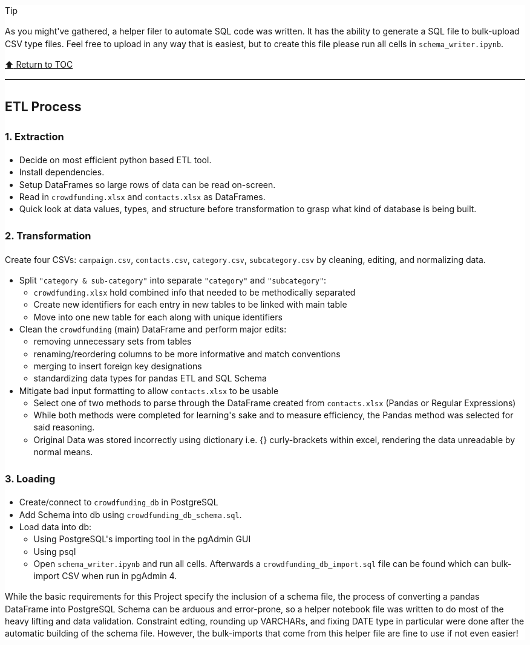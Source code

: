 > [!TIP]  
> As you might've gathered, a helper filer to automate SQL code was written. It has the ability to generate a SQL file to bulk-upload CSV type files. Feel free to upload in any way that is easiest, but to create this file please run all cells in `schema_writer.ipynb`.  

[:arrow_up: Return to TOC](#table-of-contents)  

---

## ETL Process

### 1. Extraction
- Decide on most efficient python based ETL tool.
- Install dependencies.
- Setup DataFrames so large rows of data can be read on-screen.
- Read in `crowdfunding.xlsx` and `contacts.xlsx` as DataFrames.  
- Quick look at data values, types, and structure before transformation to grasp what kind of database is being built. 

### 2. Transformation
Create four CSVs: `campaign.csv`, `contacts.csv`, `category.csv`, `subcategory.csv` by cleaning, editing, and normalizing data.  
- Split `"category & sub-category"` into separate `"category"` and `"subcategory"`:
    + `crowdfunding.xlsx` hold combined info that needed to be methodically separated
    + Create new identifiers for each entry in new tables to be linked with main table
    + Move into one new table for each along with unique identifiers
- Clean the `crowdfunding` (main) DataFrame and perform major edits:  
    + removing unnecessary sets from tables  
    + renaming/reordering columns to be more informative and match conventions  
    + merging to insert foreign key designations
    + standardizing data types for pandas ETL and SQL Schema  
- Mitigate bad input formatting to allow `contacts.xlsx` to be usable  
    + Select one of two methods to parse through the DataFrame created from `contacts.xlsx` (Pandas or Regular Expressions)
    + While both methods were completed for learning's sake and to measure efficiency, the Pandas method was selected for said reasoning.
    + Original Data was stored incorrectly using dictionary i.e. {} curly-brackets within excel, rendering the data unreadable by normal means.


### 3. Loading
- Create/connect to `crowdfunding_db` in PostgreSQL
- Add Schema into db using `crowdfunding_db_schema.sql`.
- Load data into db:
    - Using PostgreSQL's importing tool in the pgAdmin GUI
    - Using psql
    - Open `schema_writer.ipynb` and run all cells. Afterwards a `crowdfunding_db_import.sql` file can be found which can bulk-import CSV when run in pgAdmin 4.

While the basic requirements for this Project specify the inclusion of a schema file, the process of converting a pandas DataFrame into PostgreSQL Schema can be arduous and error-prone, so a helper notebook file was written to do most of the heavy lifting and data validation. Constraint edting, rounding up VARCHARs, and fixing DATE type in particular were done after the automatic building of the schema file. However, the bulk-imports that come from this helper file are fine to use if not even easier!

